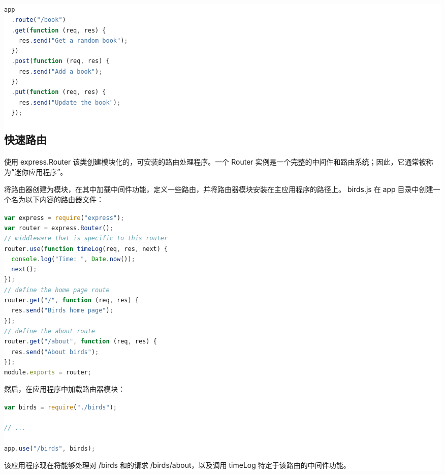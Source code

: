 ```js
app
  .route("/book")
  .get(function (req, res) {
    res.send("Get a random book");
  })
  .post(function (req, res) {
    res.send("Add a book");
  })
  .put(function (req, res) {
    res.send("Update the book");
  });
```

## 快速路由

使用 express.Router 该类创建模块化的，可安装的路由处理程序。一个 Router 实例是一个完整的中间件和路由系统；因此，它通常被称为“迷你应用程序”。

将路由器创建为模块，在其中加载中间件功能，定义一些路由，并将路由器模块安装在主应用程序的路径上。
birds.js 在 app 目录中创建一个名为以下内容的路由器文件：

```js
var express = require("express");
var router = express.Router();
// middleware that is specific to this router
router.use(function timeLog(req, res, next) {
  console.log("Time: ", Date.now());
  next();
});
// define the home page route
router.get("/", function (req, res) {
  res.send("Birds home page");
});
// define the about route
router.get("/about", function (req, res) {
  res.send("About birds");
});
module.exports = router;
```

然后，在应用程序中加载路由器模块：

```js
var birds = require("./birds");

// ...

app.use("/birds", birds);
```

该应用程序现在将能够处理对 /birds 和的请求 /birds/about，以及调用 timeLog 特定于该路由的中间件功能。

